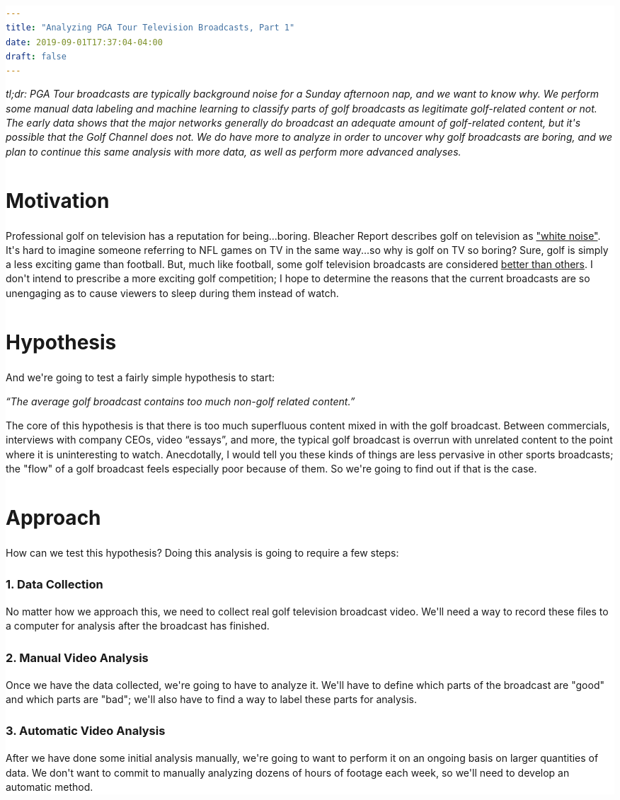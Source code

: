 ```yaml
---
title: "Analyzing PGA Tour Television Broadcasts, Part 1"
date: 2019-09-01T17:37:04-04:00
draft: false
---
```



*tl;dr: PGA Tour broadcasts are typically background noise for a Sunday afternoon nap, and we want to know why.  We perform some manual data labeling and machine learning to classify parts of golf broadcasts as legitimate golf-related content or not.  The early data shows that the major networks generally do broadcast an adequate amount of golf-related content, but it's possible that the Golf Channel does not.  We do have more to analyze in order to uncover why golf broadcasts are boring, and we plan to continue this same analysis with more data, as well as perform more advanced analyses.*

# Motivation

Professional golf on television has a reputation for being...boring.  Bleacher Report describes golf on television as ["white noise"](https://bleacherreport.com/articles/666503-pga-tour-reading-between-the-lines-of-tv-analysts-and-commentatorss).  It's hard to imagine someone referring to NFL games on TV in the same way...so why is golf on TV so boring?  Sure, golf is simply a less exciting game than football.  But, much like football, some golf television broadcasts are considered [better than others](https://www.golf.com/news/columns/2019/06/18/why-fox-sports-has-become-the-best-tv-broadcast-in-golf/).  I don't intend to prescribe a more exciting golf competition; I hope to determine the reasons that the current broadcasts are so unengaging as to cause viewers to sleep during them instead of watch.

# Hypothesis
And we're going to test a fairly simple hypothesis to start:

*“The average golf broadcast contains too much non-golf related content.”*

The core of this hypothesis is that there is too much superfluous content mixed in with the golf broadcast.  Between commercials, interviews with company CEOs, video “essays”, and more, the typical golf broadcast is overrun with unrelated content to the point where it is uninteresting to watch.  Anecdotally, I would tell you these kinds of things are less pervasive in other sports broadcasts; the "flow" of a golf broadcast feels especially poor because of them.  So we're going to find out if that is the case.

# Approach
How can we test this hypothesis?  Doing this analysis is going to require a few steps:

### 1. Data Collection
No matter how we approach this, we need to collect real golf television broadcast video.  We'll need a way to record these files to a computer for analysis after the broadcast has finished.
### 2. Manual Video Analysis
Once we have the data collected, we're going to have to analyze it.  We'll have to define which parts of the broadcast are "good" and which parts are "bad"; we'll also have to find a way to label these parts for analysis.
### 3. Automatic Video Analysis
After we have done some initial analysis manually, we're going to want to perform it on an ongoing basis on larger quantities of data.  We don't want to commit to manually analyzing dozens of hours of footage each week, so we'll need to develop an automatic method.

